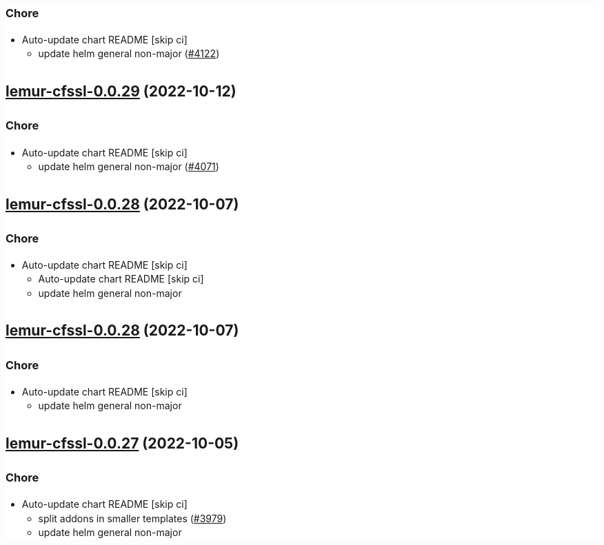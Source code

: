 ### Chore

- Auto-update chart README [skip ci]
  - update helm general non-major ([#4122](https://github.com/truecharts/charts/issues/4122))




## [lemur-cfssl-0.0.29](https://github.com/truecharts/charts/compare/lemur-cfssl-0.0.28...lemur-cfssl-0.0.29) (2022-10-12)

### Chore

- Auto-update chart README [skip ci]
  - update helm general non-major ([#4071](https://github.com/truecharts/charts/issues/4071))




## [lemur-cfssl-0.0.28](https://github.com/truecharts/charts/compare/lemur-cfssl-0.0.27...lemur-cfssl-0.0.28) (2022-10-07)

### Chore

- Auto-update chart README [skip ci]
  - Auto-update chart README [skip ci]
  - update helm general non-major




## [lemur-cfssl-0.0.28](https://github.com/truecharts/charts/compare/lemur-cfssl-0.0.27...lemur-cfssl-0.0.28) (2022-10-07)

### Chore

- Auto-update chart README [skip ci]
  - update helm general non-major




## [lemur-cfssl-0.0.27](https://github.com/truecharts/charts/compare/lemur-cfssl-0.0.26...lemur-cfssl-0.0.27) (2022-10-05)

### Chore

- Auto-update chart README [skip ci]
  - split addons in smaller templates ([#3979](https://github.com/truecharts/charts/issues/3979))
  - update helm general non-major
